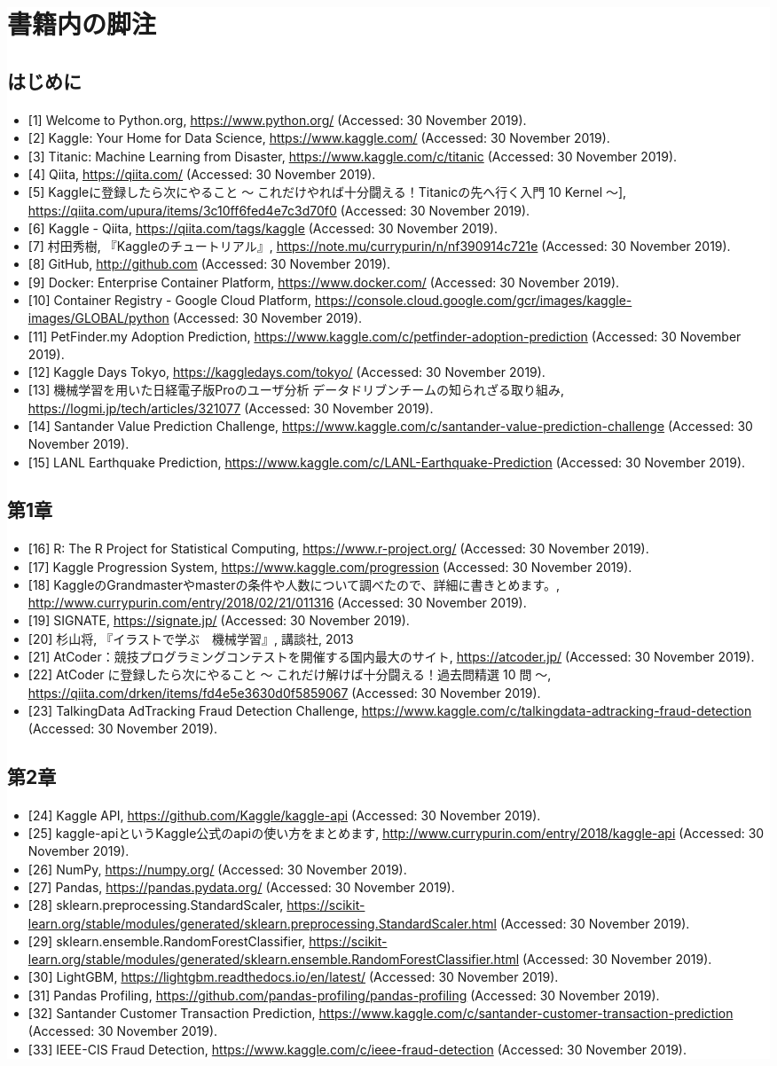 # 書籍内の脚注

## はじめに

- [1] Welcome to Python.org, https://www.python.org/ (Accessed: 30 November 2019).
- [2] Kaggle: Your Home for Data Science, https://www.kaggle.com/ (Accessed: 30 November 2019).
- [3] Titanic: Machine Learning from Disaster, https://www.kaggle.com/c/titanic (Accessed: 30 November 2019).
- [4] Qiita, https://qiita.com/ (Accessed: 30 November 2019).
- [5] Kaggleに登録したら次にやること ～ これだけやれば十分闘える！Titanicの先へ行く入門 10 Kernel ～], https://qiita.com/upura/items/3c10ff6fed4e7c3d70f0 (Accessed: 30 November 2019).
- [6] Kaggle - Qiita, https://qiita.com/tags/kaggle (Accessed: 30 November 2019).
- [7] 村田秀樹, 『Kaggleのチュートリアル』, https://note.mu/currypurin/n/nf390914c721e (Accessed: 30 November 2019).
- [8] GitHub, http://github.com (Accessed: 30 November 2019).
- [9] Docker: Enterprise Container Platform, https://www.docker.com/ (Accessed: 30 November 2019).
- [10] Container Registry - Google Cloud Platform, https://console.cloud.google.com/gcr/images/kaggle-images/GLOBAL/python (Accessed: 30 November 2019).
- [11] PetFinder.my Adoption Prediction, https://www.kaggle.com/c/petfinder-adoption-prediction (Accessed: 30 November 2019).
- [12] Kaggle Days Tokyo, https://kaggledays.com/tokyo/ (Accessed: 30 November 2019).
- [13] 機械学習を用いた日経電子版Proのユーザ分析 データドリブンチームの知られざる取り組み, https://logmi.jp/tech/articles/321077 (Accessed: 30 November 2019).
- [14] Santander Value Prediction Challenge, https://www.kaggle.com/c/santander-value-prediction-challenge (Accessed: 30 November 2019).
- [15] LANL Earthquake Prediction, https://www.kaggle.com/c/LANL-Earthquake-Prediction (Accessed: 30 November 2019).

## 第1章

- [16] R: The R Project for Statistical Computing, https://www.r-project.org/ (Accessed: 30 November 2019).
- [17] Kaggle Progression System, https://www.kaggle.com/progression (Accessed: 30 November 2019).
- [18] KaggleのGrandmasterやmasterの条件や人数について調べたので、詳細に書きとめます。, http://www.currypurin.com/entry/2018/02/21/011316 (Accessed: 30 November 2019).
- [19] SIGNATE, https://signate.jp/ (Accessed: 30 November 2019).
- [20] 杉山将, 『イラストで学ぶ　機械学習』, 講談社, 2013
- [21] AtCoder：競技プログラミングコンテストを開催する国内最大のサイト, https://atcoder.jp/ (Accessed: 30 November 2019).
- [22] AtCoder に登録したら次にやること ～ これだけ解けば十分闘える！過去問精選 10 問 ～, https://qiita.com/drken/items/fd4e5e3630d0f5859067 (Accessed: 30 November 2019).
- [23] TalkingData AdTracking Fraud Detection Challenge, https://www.kaggle.com/c/talkingdata-adtracking-fraud-detection (Accessed: 30 November 2019).

## 第2章

- [24] Kaggle API, https://github.com/Kaggle/kaggle-api (Accessed: 30 November 2019).
- [25] kaggle-apiというKaggle公式のapiの使い方をまとめます, http://www.currypurin.com/entry/2018/kaggle-api (Accessed: 30 November 2019).
- [26] NumPy, https://numpy.org/ (Accessed: 30 November 2019).
- [27] Pandas, https://pandas.pydata.org/ (Accessed: 30 November 2019).
- [28] sklearn.preprocessing.StandardScaler, https://scikit-learn.org/stable/modules/generated/sklearn.preprocessing.StandardScaler.html (Accessed: 30 November 2019).
- [29] sklearn.ensemble.RandomForestClassifier, https://scikit-learn.org/stable/modules/generated/sklearn.ensemble.RandomForestClassifier.html (Accessed: 30 November 2019).
- [30] LightGBM, https://lightgbm.readthedocs.io/en/latest/ (Accessed: 30 November 2019).
- [31] Pandas Profiling, https://github.com/pandas-profiling/pandas-profiling (Accessed: 30 November 2019).
- [32] Santander Customer Transaction Prediction, https://www.kaggle.com/c/santander-customer-transaction-prediction (Accessed: 30 November 2019).
- [33] IEEE-CIS Fraud Detection, https://www.kaggle.com/c/ieee-fraud-detection (Accessed: 30 November 2019).